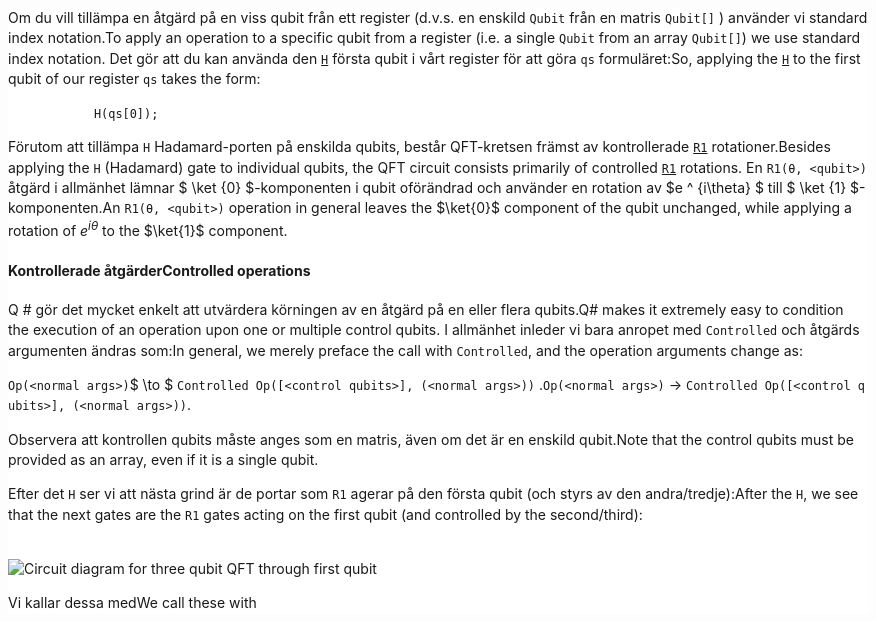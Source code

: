 <span data-ttu-id="b1b4c-152">Om du vill tillämpa en åtgärd på en viss qubit från ett register (d.v.s. en enskild `Qubit` från en matris `Qubit[]` ) använder vi standard index notation.</span><span class="sxs-lookup"><span data-stu-id="b1b4c-152">To apply an operation to a specific qubit from a register (i.e. a single `Qubit` from an array `Qubit[]`) we use standard index notation.</span></span>
<span data-ttu-id="b1b4c-153">Det gör att du kan använda den [`H`](xref:microsoft.quantum.intrinsic.h) första qubit i vårt register för att göra `qs` formuläret:</span><span class="sxs-lookup"><span data-stu-id="b1b4c-153">So, applying the [`H`](xref:microsoft.quantum.intrinsic.h) to the first qubit of our register `qs` takes the form:</span></span>

```qsharp
            H(qs[0]);
```

<span data-ttu-id="b1b4c-154">Förutom att tillämpa `H` Hadamard-porten på enskilda qubits, består QFT-kretsen främst av kontrollerade [`R1`](xref:microsoft.quantum.intrinsic.r1) rotationer.</span><span class="sxs-lookup"><span data-stu-id="b1b4c-154">Besides applying the `H` (Hadamard) gate to individual qubits, the QFT circuit consists primarily of controlled [`R1`](xref:microsoft.quantum.intrinsic.r1) rotations.</span></span>
<span data-ttu-id="b1b4c-155">En `R1(θ, <qubit>)` åtgärd i allmänhet lämnar $ \ket {0} $-komponenten i qubit oförändrad och använder en rotation av $e ^ {i\theta} $ till $ \ket {1} $-komponenten.</span><span class="sxs-lookup"><span data-stu-id="b1b4c-155">An `R1(θ, <qubit>)` operation in general leaves the $\ket{0}$ component of the qubit unchanged, while applying a rotation of $e^{i\theta}$ to the $\ket{1}$ component.</span></span>

#### <a name="controlled-operations"></a><span data-ttu-id="b1b4c-156">Kontrollerade åtgärder</span><span class="sxs-lookup"><span data-stu-id="b1b4c-156">Controlled operations</span></span>

<span data-ttu-id="b1b4c-157">Q # gör det mycket enkelt att utvärdera körningen av en åtgärd på en eller flera qubits.</span><span class="sxs-lookup"><span data-stu-id="b1b4c-157">Q# makes it extremely easy to condition the execution of an operation upon one or multiple control qubits.</span></span>
<span data-ttu-id="b1b4c-158">I allmänhet inleder vi bara anropet med `Controlled` och åtgärds argumenten ändras som:</span><span class="sxs-lookup"><span data-stu-id="b1b4c-158">In general, we merely preface the call with `Controlled`, and the operation arguments change as:</span></span>

 <span data-ttu-id="b1b4c-159">`Op(<normal args>)`$ \to $ `Controlled Op([<control qubits>], (<normal args>))` .</span><span class="sxs-lookup"><span data-stu-id="b1b4c-159">`Op(<normal args>)` $\to$ `Controlled Op([<control qubits>], (<normal args>))`.</span></span>

<span data-ttu-id="b1b4c-160">Observera att kontrollen qubits måste anges som en matris, även om det är en enskild qubit.</span><span class="sxs-lookup"><span data-stu-id="b1b4c-160">Note that the control qubits must be provided as an array, even if it is a single qubit.</span></span>

<span data-ttu-id="b1b4c-161">Efter det `H` ser vi att nästa grind är de portar som `R1` agerar på den första qubit (och styrs av den andra/tredje):</span><span class="sxs-lookup"><span data-stu-id="b1b4c-161">After the `H`, we see that the next gates are the `R1` gates acting on the first qubit (and controlled by the second/third):</span></span>

<br/>
<img src="./qft_firstqubit.PNG" alt="Circuit diagram for three qubit QFT through first qubit" width="310">

<span data-ttu-id="b1b4c-162">Vi kallar dessa med</span><span class="sxs-lookup"><span data-stu-id="b1b4c-162">We call these with</span></span>
